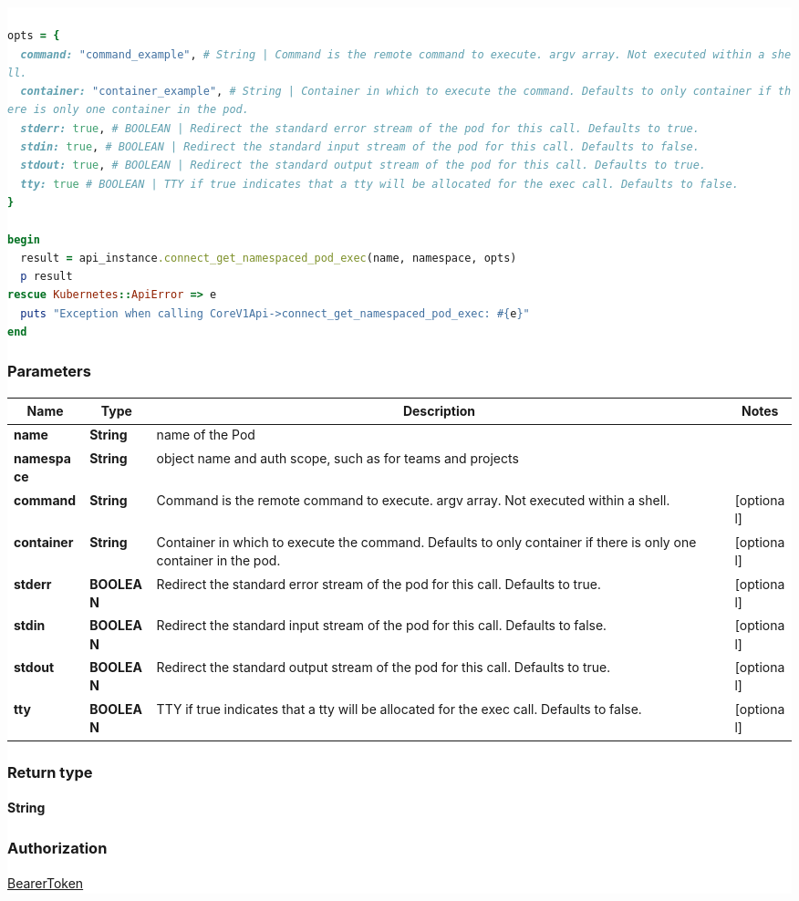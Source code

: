 ```ruby

opts = { 
  command: "command_example", # String | Command is the remote command to execute. argv array. Not executed within a shell.
  container: "container_example", # String | Container in which to execute the command. Defaults to only container if there is only one container in the pod.
  stderr: true, # BOOLEAN | Redirect the standard error stream of the pod for this call. Defaults to true.
  stdin: true, # BOOLEAN | Redirect the standard input stream of the pod for this call. Defaults to false.
  stdout: true, # BOOLEAN | Redirect the standard output stream of the pod for this call. Defaults to true.
  tty: true # BOOLEAN | TTY if true indicates that a tty will be allocated for the exec call. Defaults to false.
}

begin
  result = api_instance.connect_get_namespaced_pod_exec(name, namespace, opts)
  p result
rescue Kubernetes::ApiError => e
  puts "Exception when calling CoreV1Api->connect_get_namespaced_pod_exec: #{e}"
end
```

### Parameters

Name | Type | Description  | Notes
------------- | ------------- | ------------- | -------------
 **name** | **String**| name of the Pod | 
 **namespace** | **String**| object name and auth scope, such as for teams and projects | 
 **command** | **String**| Command is the remote command to execute. argv array. Not executed within a shell. | [optional] 
 **container** | **String**| Container in which to execute the command. Defaults to only container if there is only one container in the pod. | [optional] 
 **stderr** | **BOOLEAN**| Redirect the standard error stream of the pod for this call. Defaults to true. | [optional] 
 **stdin** | **BOOLEAN**| Redirect the standard input stream of the pod for this call. Defaults to false. | [optional] 
 **stdout** | **BOOLEAN**| Redirect the standard output stream of the pod for this call. Defaults to true. | [optional] 
 **tty** | **BOOLEAN**| TTY if true indicates that a tty will be allocated for the exec call. Defaults to false. | [optional] 

### Return type

**String**

### Authorization

[BearerToken](../README.md#BearerToken)

